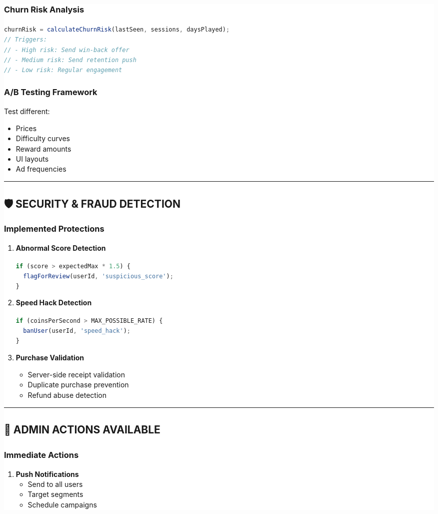 ### **Churn Risk Analysis**
```typescript
churnRisk = calculateChurnRisk(lastSeen, sessions, daysPlayed);
// Triggers:
// - High risk: Send win-back offer
// - Medium risk: Send retention push
// - Low risk: Regular engagement
```

### **A/B Testing Framework**
Test different:
- Prices
- Difficulty curves
- Reward amounts
- UI layouts
- Ad frequencies

---

## 🛡️ SECURITY & FRAUD DETECTION

### **Implemented Protections**
1. **Abnormal Score Detection**
   ```typescript
   if (score > expectedMax * 1.5) {
     flagForReview(userId, 'suspicious_score');
   }
   ```

2. **Speed Hack Detection**
   ```typescript
   if (coinsPerSecond > MAX_POSSIBLE_RATE) {
     banUser(userId, 'speed_hack');
   }
   ```

3. **Purchase Validation**
   - Server-side receipt validation
   - Duplicate purchase prevention
   - Refund abuse detection

---

## 🎯 ADMIN ACTIONS AVAILABLE

### **Immediate Actions**
1. **Push Notifications**
   - Send to all users
   - Target segments
   - Schedule campaigns
